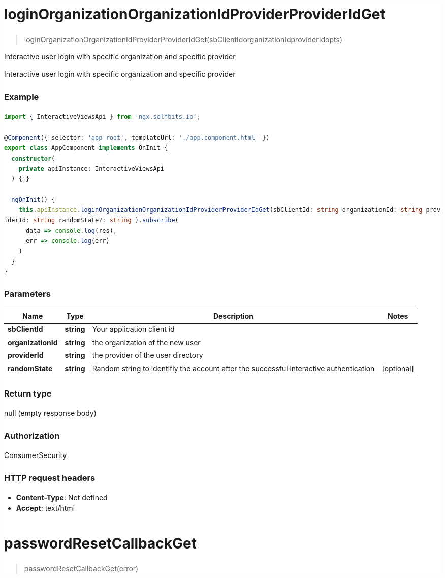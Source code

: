 <a name="loginOrganizationOrganizationIdProviderProviderIdGet"></a>
# **loginOrganizationOrganizationIdProviderProviderIdGet**
> loginOrganizationOrganizationIdProviderProviderIdGet(sbClientIdorganizationIdproviderIdopts)

Interactive user login with specific organization and specific provider

Interactive user login with specific organization and specific provider

### Example
```typescript
import { InteractiveViewsApi } from 'ngx.selfbits.io';

@Component({ selector: 'app-root', templateUrl: './app.component.html' })
export class AppComponent implements OnInit {
  constructor(
    private apiInstance: InteractiveViewsApi
  ) { }

  ngOnInit() {
    this.apiInstance.loginOrganizationOrganizationIdProviderProviderIdGet(sbClientId: string organizationId: string providerId: string randomState?: string ).subscribe(
      data => console.log(res),
      err => console.log(err)
    )
  }
}
```

### Parameters

Name | Type | Description  | Notes
------------- | ------------- | ------------- | -------------
 **sbClientId** | **string**| Your application client id | 
 **organizationId** | **string**| the organization of the new user | 
 **providerId** | **string**| the provider of the user directory | 
 **randomState** | **string**| Random string to identifiy the account after the successful interactive authentication | [optional] 

### Return type

null (empty response body)

### Authorization

[ConsumerSecurity](../README.md#ConsumerSecurity)

### HTTP request headers

 - **Content-Type**: Not defined
 - **Accept**: text/html

<a name="passwordResetCallbackGet"></a>
# **passwordResetCallbackGet**
> passwordResetCallbackGet(error)
